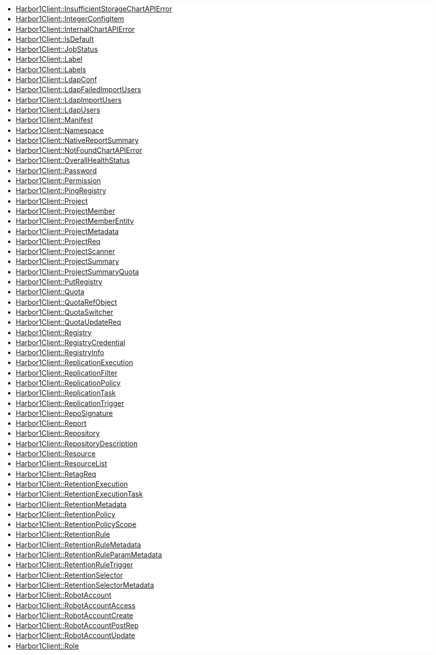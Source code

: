  - [Harbor1Client::InsufficientStorageChartAPIError](docs/InsufficientStorageChartAPIError.md)
 - [Harbor1Client::IntegerConfigItem](docs/IntegerConfigItem.md)
 - [Harbor1Client::InternalChartAPIError](docs/InternalChartAPIError.md)
 - [Harbor1Client::IsDefault](docs/IsDefault.md)
 - [Harbor1Client::JobStatus](docs/JobStatus.md)
 - [Harbor1Client::Label](docs/Label.md)
 - [Harbor1Client::Labels](docs/Labels.md)
 - [Harbor1Client::LdapConf](docs/LdapConf.md)
 - [Harbor1Client::LdapFailedImportUsers](docs/LdapFailedImportUsers.md)
 - [Harbor1Client::LdapImportUsers](docs/LdapImportUsers.md)
 - [Harbor1Client::LdapUsers](docs/LdapUsers.md)
 - [Harbor1Client::Manifest](docs/Manifest.md)
 - [Harbor1Client::Namespace](docs/Namespace.md)
 - [Harbor1Client::NativeReportSummary](docs/NativeReportSummary.md)
 - [Harbor1Client::NotFoundChartAPIError](docs/NotFoundChartAPIError.md)
 - [Harbor1Client::OverallHealthStatus](docs/OverallHealthStatus.md)
 - [Harbor1Client::Password](docs/Password.md)
 - [Harbor1Client::Permission](docs/Permission.md)
 - [Harbor1Client::PingRegistry](docs/PingRegistry.md)
 - [Harbor1Client::Project](docs/Project.md)
 - [Harbor1Client::ProjectMember](docs/ProjectMember.md)
 - [Harbor1Client::ProjectMemberEntity](docs/ProjectMemberEntity.md)
 - [Harbor1Client::ProjectMetadata](docs/ProjectMetadata.md)
 - [Harbor1Client::ProjectReq](docs/ProjectReq.md)
 - [Harbor1Client::ProjectScanner](docs/ProjectScanner.md)
 - [Harbor1Client::ProjectSummary](docs/ProjectSummary.md)
 - [Harbor1Client::ProjectSummaryQuota](docs/ProjectSummaryQuota.md)
 - [Harbor1Client::PutRegistry](docs/PutRegistry.md)
 - [Harbor1Client::Quota](docs/Quota.md)
 - [Harbor1Client::QuotaRefObject](docs/QuotaRefObject.md)
 - [Harbor1Client::QuotaSwitcher](docs/QuotaSwitcher.md)
 - [Harbor1Client::QuotaUpdateReq](docs/QuotaUpdateReq.md)
 - [Harbor1Client::Registry](docs/Registry.md)
 - [Harbor1Client::RegistryCredential](docs/RegistryCredential.md)
 - [Harbor1Client::RegistryInfo](docs/RegistryInfo.md)
 - [Harbor1Client::ReplicationExecution](docs/ReplicationExecution.md)
 - [Harbor1Client::ReplicationFilter](docs/ReplicationFilter.md)
 - [Harbor1Client::ReplicationPolicy](docs/ReplicationPolicy.md)
 - [Harbor1Client::ReplicationTask](docs/ReplicationTask.md)
 - [Harbor1Client::ReplicationTrigger](docs/ReplicationTrigger.md)
 - [Harbor1Client::RepoSignature](docs/RepoSignature.md)
 - [Harbor1Client::Report](docs/Report.md)
 - [Harbor1Client::Repository](docs/Repository.md)
 - [Harbor1Client::RepositoryDescription](docs/RepositoryDescription.md)
 - [Harbor1Client::Resource](docs/Resource.md)
 - [Harbor1Client::ResourceList](docs/ResourceList.md)
 - [Harbor1Client::RetagReq](docs/RetagReq.md)
 - [Harbor1Client::RetentionExecution](docs/RetentionExecution.md)
 - [Harbor1Client::RetentionExecutionTask](docs/RetentionExecutionTask.md)
 - [Harbor1Client::RetentionMetadata](docs/RetentionMetadata.md)
 - [Harbor1Client::RetentionPolicy](docs/RetentionPolicy.md)
 - [Harbor1Client::RetentionPolicyScope](docs/RetentionPolicyScope.md)
 - [Harbor1Client::RetentionRule](docs/RetentionRule.md)
 - [Harbor1Client::RetentionRuleMetadata](docs/RetentionRuleMetadata.md)
 - [Harbor1Client::RetentionRuleParamMetadata](docs/RetentionRuleParamMetadata.md)
 - [Harbor1Client::RetentionRuleTrigger](docs/RetentionRuleTrigger.md)
 - [Harbor1Client::RetentionSelector](docs/RetentionSelector.md)
 - [Harbor1Client::RetentionSelectorMetadata](docs/RetentionSelectorMetadata.md)
 - [Harbor1Client::RobotAccount](docs/RobotAccount.md)
 - [Harbor1Client::RobotAccountAccess](docs/RobotAccountAccess.md)
 - [Harbor1Client::RobotAccountCreate](docs/RobotAccountCreate.md)
 - [Harbor1Client::RobotAccountPostRep](docs/RobotAccountPostRep.md)
 - [Harbor1Client::RobotAccountUpdate](docs/RobotAccountUpdate.md)
 - [Harbor1Client::Role](docs/Role.md)